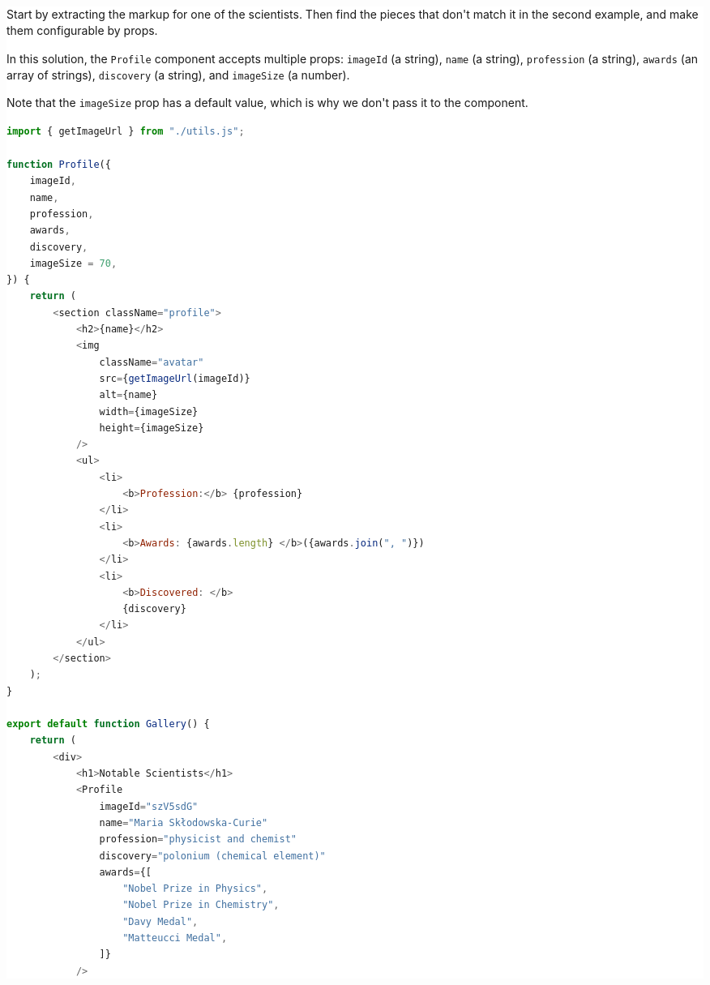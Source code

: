 Start by extracting the markup for one of the scientists. Then find the pieces that don't match it in the second example, and make them configurable by props.

</Hint>

<Solution>

In this solution, the `Profile` component accepts multiple props: `imageId` (a string), `name` (a string), `profession` (a string), `awards` (an array of strings), `discovery` (a string), and `imageSize` (a number).

Note that the `imageSize` prop has a default value, which is why we don't pass it to the component.

```js
import { getImageUrl } from "./utils.js";

function Profile({
	imageId,
	name,
	profession,
	awards,
	discovery,
	imageSize = 70,
}) {
	return (
		<section className="profile">
			<h2>{name}</h2>
			<img
				className="avatar"
				src={getImageUrl(imageId)}
				alt={name}
				width={imageSize}
				height={imageSize}
			/>
			<ul>
				<li>
					<b>Profession:</b> {profession}
				</li>
				<li>
					<b>Awards: {awards.length} </b>({awards.join(", ")})
				</li>
				<li>
					<b>Discovered: </b>
					{discovery}
				</li>
			</ul>
		</section>
	);
}

export default function Gallery() {
	return (
		<div>
			<h1>Notable Scientists</h1>
			<Profile
				imageId="szV5sdG"
				name="Maria Skłodowska-Curie"
				profession="physicist and chemist"
				discovery="polonium (chemical element)"
				awards={[
					"Nobel Prize in Physics",
					"Nobel Prize in Chemistry",
					"Davy Medal",
					"Matteucci Medal",
				]}
			/>
```